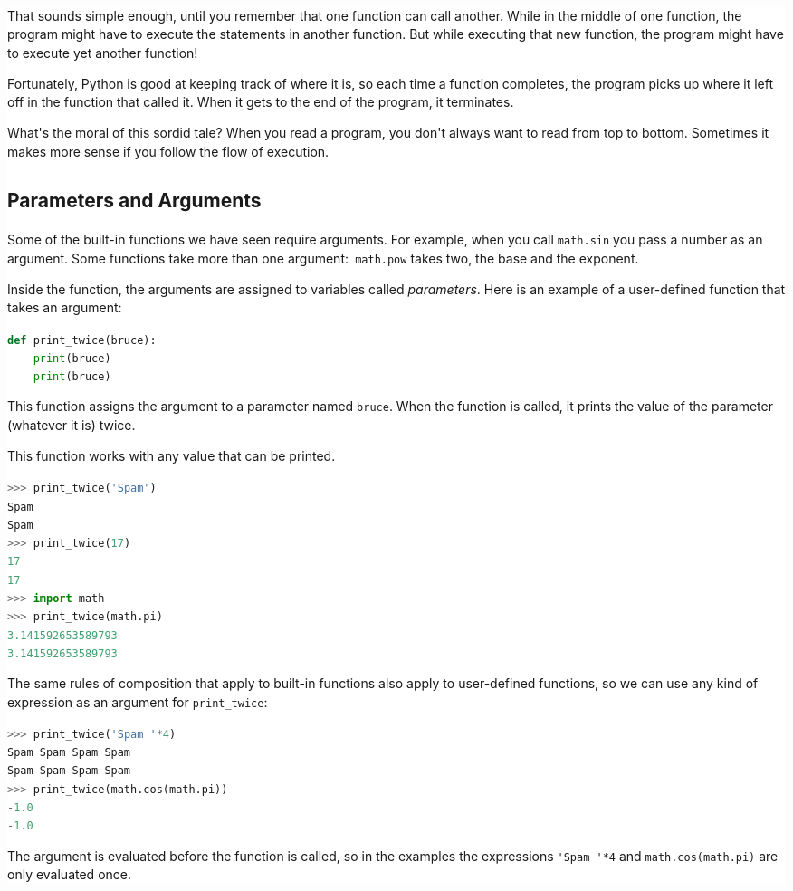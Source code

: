 That sounds simple enough, until you remember that one function can call another. While in the middle of one function, the program might have to execute the statements in another function. But while executing that new function, the program might have to execute yet another function!

Fortunately, Python is good at keeping track of where it is, so each time a function completes, the program picks up where it left off in the function that called it. When it gets to the end of the program, it terminates.

What's the moral of this sordid tale? When you read a program, you don't always want to read from top to bottom. Sometimes it makes more sense if you follow the flow of execution.

## Parameters and Arguments

Some of the built-in functions we have seen require arguments. For example, when you call `math.sin` you pass a number as an argument. Some functions take more than one argument:` math.pow` takes two, the base and the exponent.

Inside the function, the arguments are assigned to variables called *parameters*. Here is an example of a user-defined function that takes an argument:

```py
def print_twice(bruce):
    print(bruce)
    print(bruce)
```

This function assigns the argument to a parameter named `bruce`. When the function is called, it prints the value of the parameter (whatever it is) twice.

This function works with any value that can be printed.

```py
>>> print_twice('Spam')
Spam
Spam
>>> print_twice(17)
17
17
>>> import math
>>> print_twice(math.pi)
3.141592653589793
3.141592653589793
```

The same rules of composition that apply to built-in functions also apply to user-defined functions, so we can use any kind of expression as an argument for `print_twice`:

```py
>>> print_twice('Spam '*4)
Spam Spam Spam Spam
Spam Spam Spam Spam
>>> print_twice(math.cos(math.pi))
-1.0
-1.0
```

The argument is evaluated before the function is called, so in the examples the expressions `'Spam '*4` and `math.cos(math.pi)` are only evaluated once.
